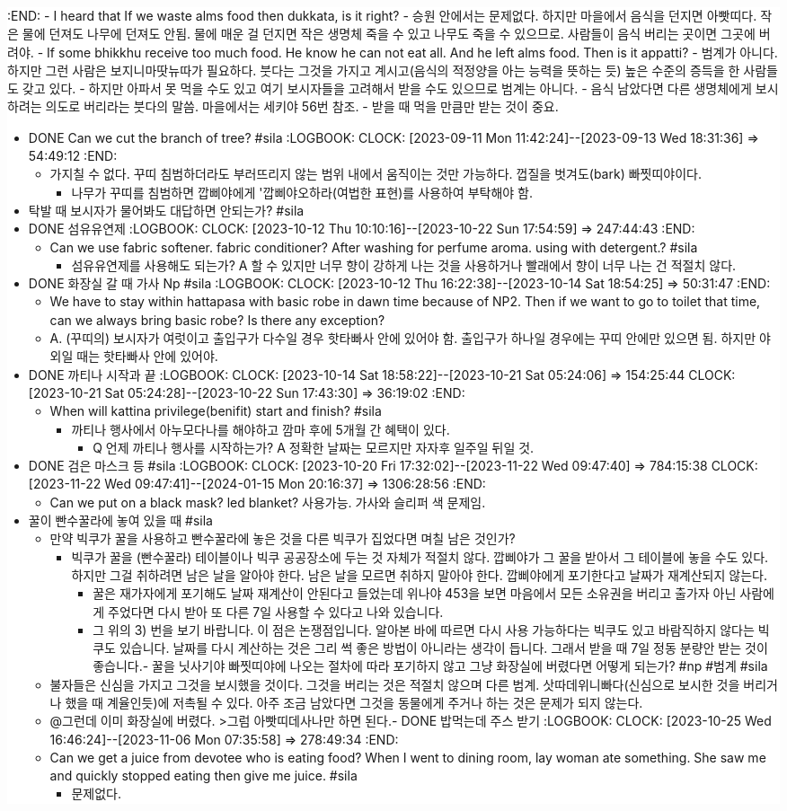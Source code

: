   :END:
	- I heard that If we waste alms food then dukkata, is it right?
		- 승원 안에서는 문제없다. 하지만 마을에서 음식을 던지면 아빳띠다. 작은 물에 던져도 나무에 던져도 안됨. 물에 매운 걸 던지면 작은 생명체 죽을 수 있고 나무도 죽을 수 있으므로. 사람들이 음식 버리는 곳이면 그곳에 버려야.
	- If some bhikkhu receive too much food. He know he can not eat all. And he left alms food. Then is it appatti?
		- 범계가 아니다. 하지만 그런 사람은 보지니마땃뉴따가 필요하다. 붓다는 그것을 가지고 계시고(음식의 적정양을 아는 능력을 뜻하는 듯) 높은 수준의 증득을 한 사람들도 갖고 있다.
		- 하지만 아파서 못 먹을 수도 있고 여기 보시자들을 고려해서 받을 수도 있으므로 범계는 아니다.
			- 음식 남았다면 다른 생명체에게 보시하려는 의도로 버리라는 붓다의 말씀. 마을에서는 세키야 56번 참조.
			- 받을 때 먹을 만큼만 받는 것이 중요.
- DONE Can we cut the branch of tree? #sila
  :LOGBOOK:
  CLOCK: [2023-09-11 Mon 11:42:24]--[2023-09-13 Wed 18:31:36] =>  54:49:12
  :END:
	- 가지칠 수 없다. 꾸띠 침범하더라도 부러뜨리지 않는 범위 내에서 움직이는 것만 가능하다. 껍질을 벗겨도(bark) 빠찟띠야이다.
		- 나무가 꾸띠를 침범하면 깝삐야에게 '깝삐야오하라(여법한 표현)를 사용하여 부탁해야 함.
- 탁발 때 보시자가 물어봐도 대답하면 안되는가? #sila
- DONE 섬유유연제
  :LOGBOOK:
  CLOCK: [2023-10-12 Thu 10:10:16]--[2023-10-22 Sun 17:54:59] =>  247:44:43
  :END:
	- Can we use fabric softener.  fabric conditioner? After washing for perfume aroma. using with detergent.?  #sila
		- 섬유유연제를 사용해도 되는가? A 할 수 있지만 너무 향이 강하게 나는 것을 사용하거나 빨래에서 향이 너무 나는 건 적절치 않다.
- DONE 화장실 갈 때 가사 Np #sila
  :LOGBOOK:
  CLOCK: [2023-10-12 Thu 16:22:38]--[2023-10-14 Sat 18:54:25] =>  50:31:47
  :END:
	- We have to stay within hattapasa with basic robe in dawn time because of NP2. Then if we want to go to toilet that time, can we always bring basic robe? Is there any exception?
	- A. (꾸띠의) 보시자가 여럿이고 출입구가 다수일 경우 핫타빠사 안에 있어야 함. 출입구가 하나일 경우에는 꾸띠 안에만 있으면 됨. 하지만 야외일 때는 핫타빠사 안에 있어야.
- DONE 까티나 시작과 끝
  :LOGBOOK:
  CLOCK: [2023-10-14 Sat 18:58:22]--[2023-10-21 Sat 05:24:06] =>  154:25:44
  CLOCK: [2023-10-21 Sat 05:24:28]--[2023-10-22 Sun 17:43:30] =>  36:19:02
  :END:
	- When will kattina privilege(benifit) start and finish? #sila
		- 까티나 행사에서 아누모다나를 해야하고 깜마 후에 5개월 간 혜택이 있다.
			- Q 언제 까티나 행사를 시작하는가? A 정확한 날짜는 모르지만 자자후 일주일 뒤일 것.
- DONE 검은 마스크 등  #sila
  :LOGBOOK:
  CLOCK: [2023-10-20 Fri 17:32:02]--[2023-11-22 Wed 09:47:40] =>  784:15:38
  CLOCK: [2023-11-22 Wed 09:47:41]--[2024-01-15 Mon 20:16:37] =>  1306:28:56
  :END:
	- Can we put on a black mask? led blanket? 사용가능. 가사와 슬리퍼 색 문제임.
- 꿀이 빤수꿀라에 놓여 있을 때 #sila
	- 만약 빅쿠가 꿀을 사용하고 빤수꿀라에 놓은 것을 다른 빅쿠가 집었다면 며칠 남은 것인가?
		- 빅쿠가 꿀을 (빤수꿀라) 테이블이나 빅쿠 공공장소에 두는 것 자체가 적절치 않다. 깝삐야가 그 꿀을 받아서 그 테이블에 놓을 수도 있다. 하지만 그걸 취하려면 남은 날을 알아야 한다. 남은 날을 모르면 취하지 말아야 한다. 깝삐야에게 포기한다고 날짜가 재계산되지 않는다.
			- 꿀은 재가자에게 포기해도 날짜 재계산이 안된다고 들었는데 위나야 453을 보면 마음에서 모든 소유권을 버리고 출가자 아닌 사람에게 주었다면 다시 받아 또 다른 7일 사용할 수 있다고 나와 있습니다.
			- 그 위의 3) 번을 보기 바랍니다. 이 점은 논쟁점입니다. 알아본 바에 따르면 다시 사용 가능하다는 빅쿠도 있고 바람직하지 않다는 빅쿠도 있습니다. 날짜를 다시 계산하는 것은 그리 썩 좋은 방법이 아니라는 생각이 듭니다. 그래서 받을 때 7일 정동 분량안 받는 것이 좋습니다.- 꿀을 닛사기야 빠찟띠야에 나오는 절차에 따라 포기하지 않고 그냥 화장실에 버렸다면 어떻게 되는가? #np #범계 #sila
	- 불자들은 신심을 가지고 그것을 보시했을 것이다. 그것을 버리는 것은 적절치 않으며 다른 범계. 삿따데위니빠다(신심으로 보시한 것을 버리거나 했을 때 계율인듯)에 저촉될 수 있다. 아주 조금 남았다면 그것을 동물에게 주거나 하는 것은 문제가 되지 않는다.
	- @그런데 이미 화장실에 버렸다. >그럼 아빳띠데사나만 하면 된다.- DONE 밥먹는데 주스 받기
	  :LOGBOOK:
	  CLOCK: [2023-10-25 Wed 16:46:24]--[2023-11-06 Mon 07:35:58] =>  278:49:34
	  :END:
	- Can we get a juice from devotee who is eating food? When I went to dining room, lay woman ate something. She saw me  and quickly stopped eating then give me juice. #sila
		- 문제없다.